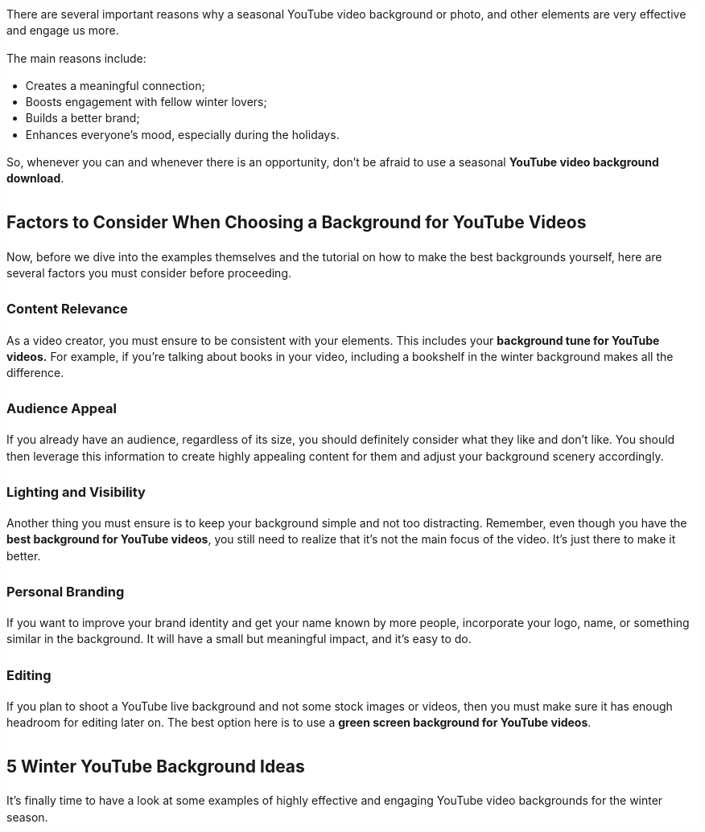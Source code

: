 There are several important reasons why a seasonal YouTube video background or photo, and other elements are very effective and engage us more.

The main reasons include:

* Creates a meaningful connection;
* Boosts engagement with fellow winter lovers;
* Builds a better brand;
* Enhances everyone’s mood, especially during the holidays.

So, whenever you can and whenever there is an opportunity, don’t be afraid to use a seasonal **YouTube video background download**.

## Factors to Consider When Choosing a Background for YouTube Videos

Now, before we dive into the examples themselves and the tutorial on how to make the best backgrounds yourself, here are several factors you must consider before proceeding.

### Content Relevance

As a video creator, you must ensure to be consistent with your elements. This includes your **background tune for YouTube videos.** For example, if you’re talking about books in your video, including a bookshelf in the winter background makes all the difference.

### Audience Appeal

If you already have an audience, regardless of its size, you should definitely consider what they like and don’t like. You should then leverage this information to create highly appealing content for them and adjust your background scenery accordingly.

### Lighting and Visibility

Another thing you must ensure is to keep your background simple and not too distracting. Remember, even though you have the **best background for YouTube videos**, you still need to realize that it’s not the main focus of the video. It’s just there to make it better.

### Personal Branding

If you want to improve your brand identity and get your name known by more people, incorporate your logo, name, or something similar in the background. It will have a small but meaningful impact, and it’s easy to do.

### Editing

If you plan to shoot a YouTube live background and not some stock images or videos, then you must make sure it has enough headroom for editing later on. The best option here is to use a **green screen background for YouTube videos**.

## **5 Winter YouTube Background Ideas**

It’s finally time to have a look at some examples of highly effective and engaging YouTube video backgrounds for the winter season.
